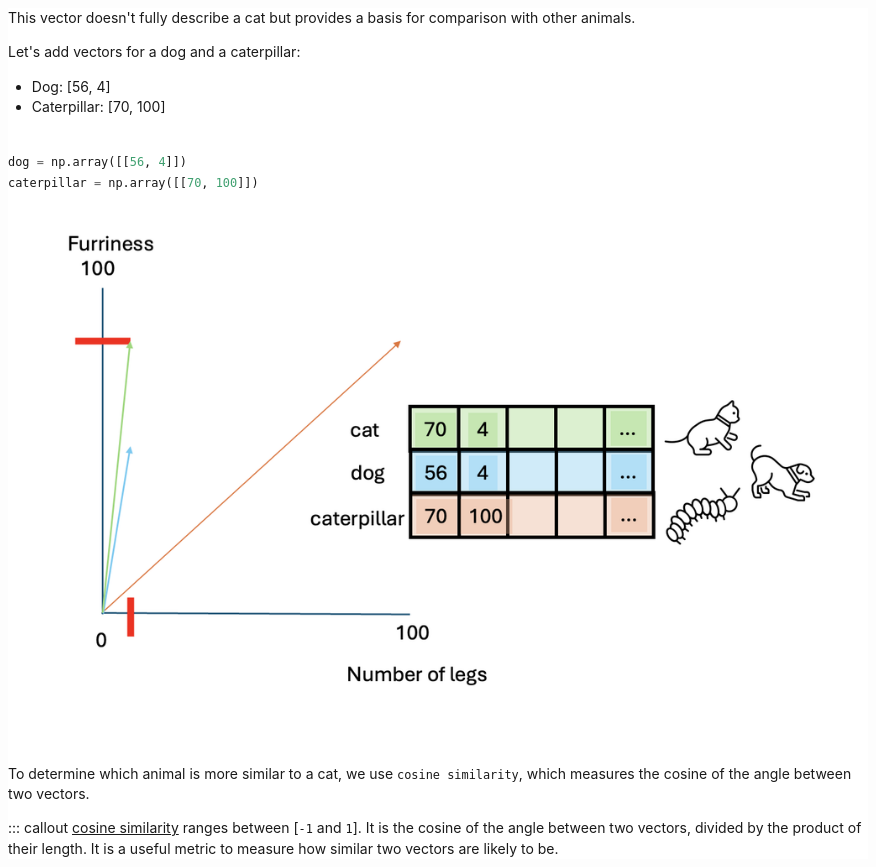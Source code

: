 This vector doesn't fully describe a cat but provides a basis for comparison with other animals.

Let's add vectors for a dog and a caterpillar:

-   Dog: [56, 4]
-   Caterpillar: [70, 100]

``` python

dog = np.array([[56, 4]])
caterpillar = np.array([[70, 100]])
```

![](fig/emb5.png)

To determine which animal is more similar to a cat, we use `cosine similarity`, which measures the cosine of the angle between two vectors.

::: callout
[cosine similarity](https://en.wikipedia.org/wiki/Cosine_similarity) ranges between [`-1` and `1`]. It is the cosine of the angle between two vectors, divided by the product of their length. It is a useful metric to measure how similar two vectors are likely to be.
